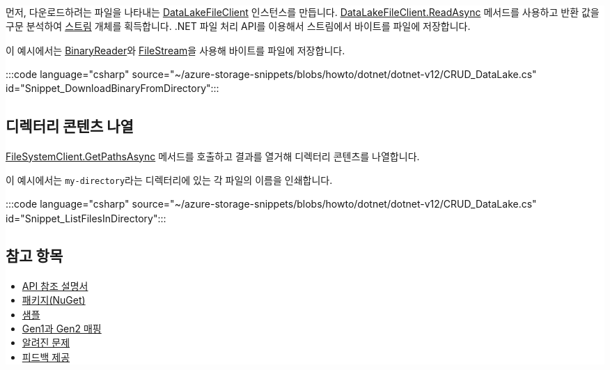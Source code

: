 먼저, 다운로드하려는 파일을 나타내는 [DataLakeFileClient](/dotnet/api/azure.storage.files.datalake.datalakefileclient) 인스턴스를 만듭니다. [DataLakeFileClient.ReadAsync](/dotnet/api/azure.storage.files.datalake.datalakefileclient.readasync) 메서드를 사용하고 반환 값을 구문 분석하여 [스트림](/dotnet/api/system.io.stream) 개체를 획득합니다. .NET 파일 처리 API를 이용해서 스트림에서 바이트를 파일에 저장합니다. 

이 예시에서는 [BinaryReader](/dotnet/api/system.io.binaryreader)와 [FileStream](/dotnet/api/system.io.filestream)을 사용해 바이트를 파일에 저장합니다. 

:::code language="csharp" source="~/azure-storage-snippets/blobs/howto/dotnet/dotnet-v12/CRUD_DataLake.cs" id="Snippet_DownloadBinaryFromDirectory":::

## <a name="list-directory-contents"></a>디렉터리 콘텐츠 나열

[FileSystemClient.GetPathsAsync](/dotnet/api/azure.storage.files.datalake.datalakefilesystemclient.getpathsasync) 메서드를 호출하고 결과를 열거해 디렉터리 콘텐츠를 나열합니다.

이 예시에서는 `my-directory`라는 디렉터리에 있는 각 파일의 이름을 인쇄합니다.

:::code language="csharp" source="~/azure-storage-snippets/blobs/howto/dotnet/dotnet-v12/CRUD_DataLake.cs" id="Snippet_ListFilesInDirectory":::

## <a name="see-also"></a>참고 항목

- [API 참조 설명서](/dotnet/api/azure.storage.files.datalake)
- [패키지(NuGet)](https://www.nuget.org/packages/Azure.Storage.Files.DataLake)
- [샘플](https://github.com/Azure/azure-sdk-for-net/tree/master/sdk/storage/Azure.Storage.Files.DataLake)
- [Gen1과 Gen2 매핑](https://github.com/Azure/azure-sdk-for-net/tree/master/sdk/storage/Azure.Storage.Files.DataLake/GEN1_GEN2_MAPPING.md)
- [알려진 문제](data-lake-storage-known-issues.md#api-scope-data-lake-client-library)
- [피드백 제공](https://github.com/Azure/azure-sdk-for-net/issues)